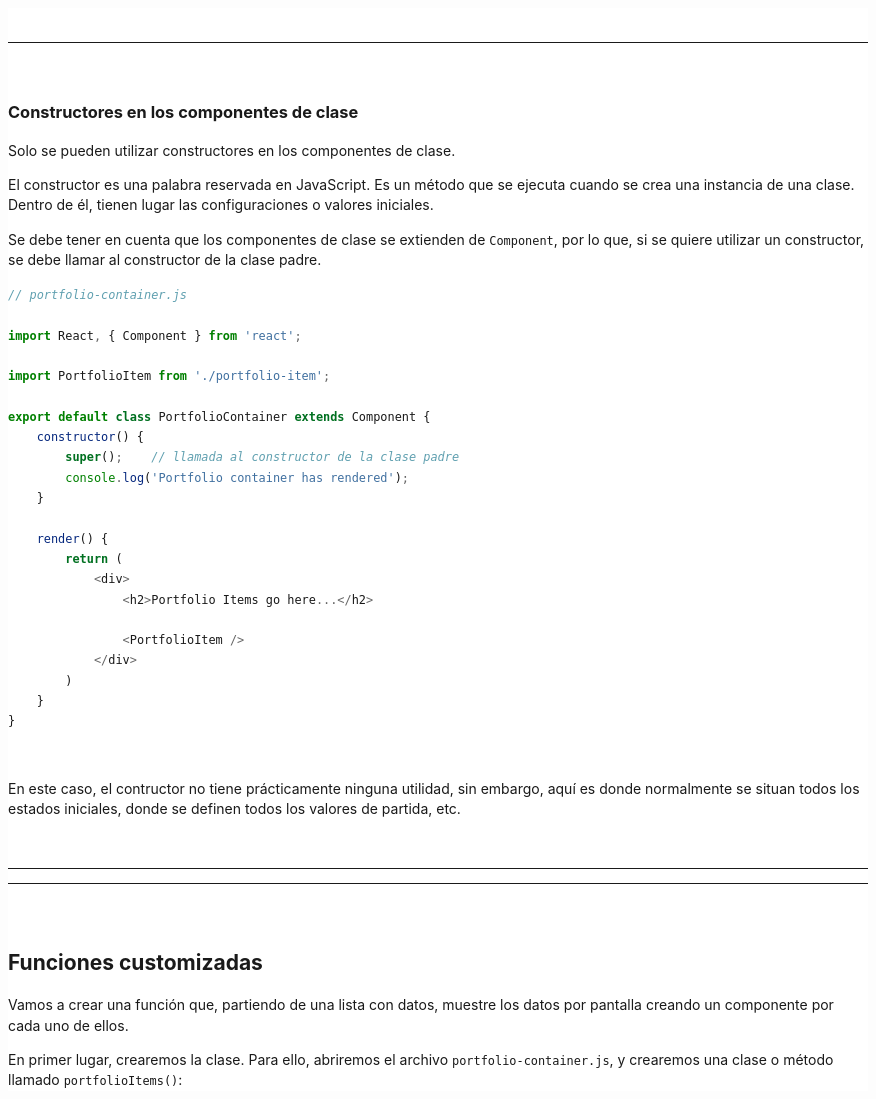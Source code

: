 
<br><hr><br>


### Constructores en los componentes de clase

Solo se pueden utilizar constructores en los componentes de clase.

El constructor es una palabra reservada en JavaScript. Es un método que se ejecuta cuando se crea una instancia de una clase. Dentro de él, tienen lugar las configuraciones o valores iniciales.

Se debe tener en cuenta que los componentes de clase se extienden de `Component`, por lo que, si se quiere utilizar un constructor, se debe llamar al constructor de la clase padre.

```js
// portfolio-container.js

import React, { Component } from 'react';

import PortfolioItem from './portfolio-item';

export default class PortfolioContainer extends Component {
    constructor() {
        super();    // llamada al constructor de la clase padre
        console.log('Portfolio container has rendered');
    }

    render() {
        return (
            <div>
                <h2>Portfolio Items go here...</h2>

                <PortfolioItem />
            </div>
        )
    }
}
```

<br>

En este caso, el contructor no tiene prácticamente ninguna utilidad, sin embargo, aquí es donde normalmente se situan todos los estados iniciales, donde se definen todos los valores de partida, etc.


<br><hr>
<hr><br>


## Funciones customizadas

Vamos a crear una función que, partiendo de una lista con datos, muestre los datos por pantalla creando un componente por cada uno de ellos.

En primer lugar, crearemos la clase. Para ello, abriremos el archivo `portfolio-container.js`, y crearemos una clase o método llamado `portfolioItems()`:
